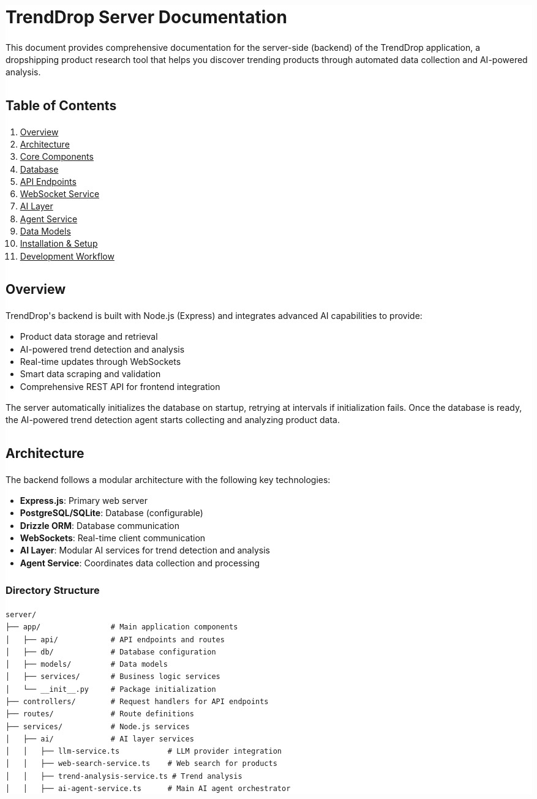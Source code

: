 # TrendDrop Server Documentation

This document provides comprehensive documentation for the server-side (backend) of the TrendDrop application, a dropshipping product research tool that helps you discover trending products through automated data collection and AI-powered analysis.

## Table of Contents

1. [Overview](#overview)
2. [Architecture](#architecture)
3. [Core Components](#core-components)
4. [Database](#database)
5. [API Endpoints](#api-endpoints)
6. [WebSocket Service](#websocket-service)
7. [AI Layer](#ai-layer)
8. [Agent Service](#agent-service)
9. [Data Models](#data-models)
10. [Installation & Setup](#installation-setup)
11. [Development Workflow](#development-workflow)

## Overview

TrendDrop's backend is built with Node.js (Express) and integrates advanced AI capabilities to provide:

- Product data storage and retrieval
- AI-powered trend detection and analysis
- Real-time updates through WebSockets
- Smart data scraping and validation
- Comprehensive REST API for frontend integration

The server automatically initializes the database on startup, retrying at intervals if initialization fails. Once the database is ready, the AI-powered trend detection agent starts collecting and analyzing product data.

## Architecture

The backend follows a modular architecture with the following key technologies:

- **Express.js**: Primary web server
- **PostgreSQL/SQLite**: Database (configurable)
- **Drizzle ORM**: Database communication
- **WebSockets**: Real-time client communication
- **AI Layer**: Modular AI services for trend detection and analysis
- **Agent Service**: Coordinates data collection and processing

### Directory Structure

```
server/
├── app/                # Main application components
│   ├── api/            # API endpoints and routes
│   ├── db/             # Database configuration
│   ├── models/         # Data models
│   ├── services/       # Business logic services
│   └── __init__.py     # Package initialization
├── controllers/        # Request handlers for API endpoints
├── routes/             # Route definitions
├── services/           # Node.js services
│   ├── ai/             # AI layer services
│   │   ├── llm-service.ts           # LLM provider integration
│   │   ├── web-search-service.ts    # Web search for products
│   │   ├── trend-analysis-service.ts # Trend analysis
│   │   ├── ai-agent-service.ts      # Main AI agent orchestrator
```